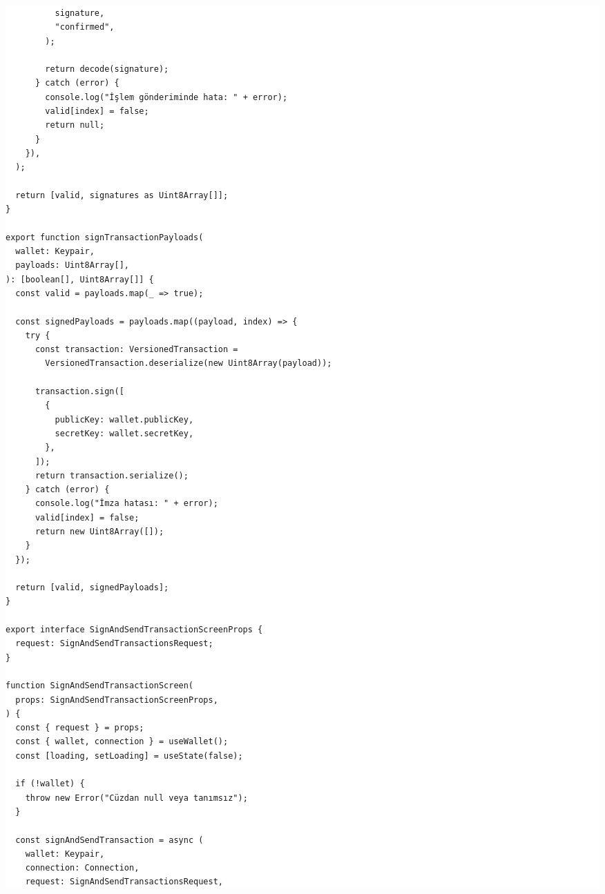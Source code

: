 ```tsx
          signature,
          "confirmed",
        );

        return decode(signature);
      } catch (error) {
        console.log("İşlem gönderiminde hata: " + error);
        valid[index] = false;
        return null;
      }
    }),
  );

  return [valid, signatures as Uint8Array[]];
}

export function signTransactionPayloads(
  wallet: Keypair,
  payloads: Uint8Array[],
): [boolean[], Uint8Array[]] {
  const valid = payloads.map(_ => true);

  const signedPayloads = payloads.map((payload, index) => {
    try {
      const transaction: VersionedTransaction =
        VersionedTransaction.deserialize(new Uint8Array(payload));

      transaction.sign([
        {
          publicKey: wallet.publicKey,
          secretKey: wallet.secretKey,
        },
      ]);
      return transaction.serialize();
    } catch (error) {
      console.log("İmza hatası: " + error);
      valid[index] = false;
      return new Uint8Array([]);
    }
  });

  return [valid, signedPayloads];
}

export interface SignAndSendTransactionScreenProps {
  request: SignAndSendTransactionsRequest;
}

function SignAndSendTransactionScreen(
  props: SignAndSendTransactionScreenProps,
) {
  const { request } = props;
  const { wallet, connection } = useWallet();
  const [loading, setLoading] = useState(false);

  if (!wallet) {
    throw new Error("Cüzdan null veya tanımsız");
  }

  const signAndSendTransaction = async (
    wallet: Keypair,
    connection: Connection,
    request: SignAndSendTransactionsRequest,
```